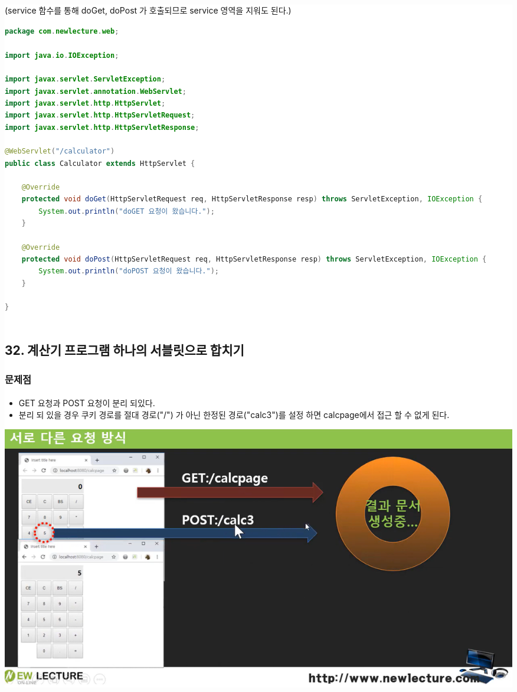   (service 함수를 통해 doGet, doPost 가 호출되므로 service 영역을 지워도 된다.)

```java
package com.newlecture.web;

import java.io.IOException;

import javax.servlet.ServletException;
import javax.servlet.annotation.WebServlet;
import javax.servlet.http.HttpServlet;
import javax.servlet.http.HttpServletRequest;
import javax.servlet.http.HttpServletResponse;

@WebServlet("/calculator")
public class Calculator extends HttpServlet {

	@Override
	protected void doGet(HttpServletRequest req, HttpServletResponse resp) throws ServletException, IOException {
		System.out.println("doGET 요청이 왔습니다.");
	}
	
	@Override
	protected void doPost(HttpServletRequest req, HttpServletResponse resp) throws ServletException, IOException {
		System.out.println("doPOST 요청이 왔습니다.");
	}
	
}
 
```

## 32. 계산기 프로그램 하나의 서블릿으로 합치기

### 문제점

- GET 요청과 POST 요청이 분리 되있다.
- 분리 되 있을 경우 쿠키 경로를 절대 경로("/") 가 아닌 한정된 경로("calc3")를 설정 하면 calcpage에서 접근 할 수 없게 된다.

![20220220190145](https://raw.githubusercontent.com/CodingWon/TIL/master/imgs/20220220190145.png)
